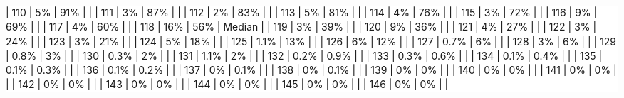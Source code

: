 | 110 | 5% | 91% |  |
| 111 | 3% | 87% |  |
| 112 | 2% | 83% |  |
| 113 | 5% | 81% |  |
| 114 | 4% | 76% |  |
| 115 | 3% | 72% |  |
| 116 | 9% | 69% |  |
| 117 | 4% | 60% |  |
| 118 | 16% | 56% | Median |
| 119 | 3% | 39% |  |
| 120 | 9% | 36% |  |
| 121 | 4% | 27% |  |
| 122 | 3% | 24% |  |
| 123 | 3% | 21% |  |
| 124 | 5% | 18% |  |
| 125 | 1.1% | 13% |  |
| 126 | 6% | 12% |  |
| 127 | 0.7% | 6% |  |
| 128 | 3% | 6% |  |
| 129 | 0.8% | 3% |  |
| 130 | 0.3% | 2% |  |
| 131 | 1.1% | 2% |  |
| 132 | 0.2% | 0.9% |  |
| 133 | 0.3% | 0.6% |  |
| 134 | 0.1% | 0.4% |  |
| 135 | 0.1% | 0.3% |  |
| 136 | 0.1% | 0.2% |  |
| 137 | 0% | 0.1% |  |
| 138 | 0% | 0.1% |  |
| 139 | 0% | 0% |  |
| 140 | 0% | 0% |  |
| 141 | 0% | 0% |  |
| 142 | 0% | 0% |  |
| 143 | 0% | 0% |  |
| 144 | 0% | 0% |  |
| 145 | 0% | 0% |  |
| 146 | 0% | 0% |  |